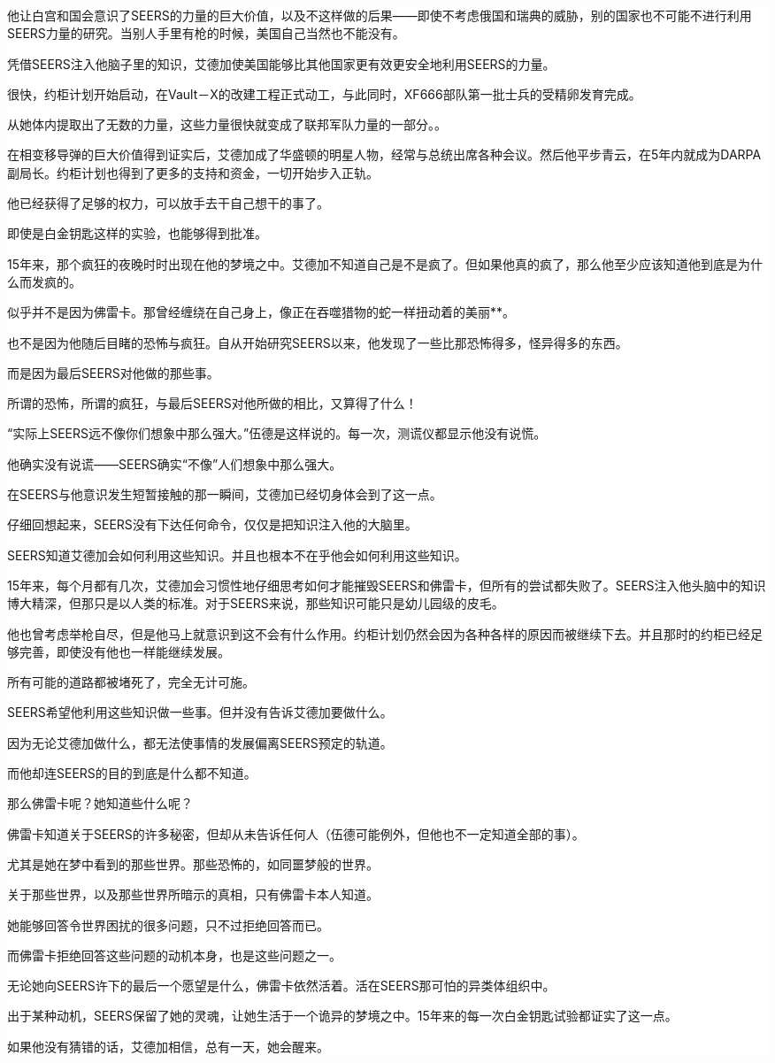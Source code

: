 他让白宫和国会意识了SEERS的力量的巨大价值，以及不这样做的后果——即使不考虑俄国和瑞典的威胁，别的国家也不可能不进行利用SEERS力量的研究。当别人手里有枪的时候，美国自己当然也不能没有。

凭借SEERS注入他脑子里的知识，艾德加使美国能够比其他国家更有效更安全地利用SEERS的力量。

很快，约柜计划开始启动，在Vault－X的改建工程正式动工，与此同时，XF666部队第一批士兵的受精卵发育完成。

从她体内提取出了无数的力量，这些力量很快就变成了联邦军队力量的一部分。。

在相变移导弹的巨大价值得到证实后，艾德加成了华盛顿的明星人物，经常与总统出席各种会议。然后他平步青云，在5年内就成为DARPA副局长。约柜计划也得到了更多的支持和资金，一切开始步入正轨。

他已经获得了足够的权力，可以放手去干自己想干的事了。

即使是白金钥匙这样的实验，也能够得到批准。

15年来，那个疯狂的夜晚时时出现在他的梦境之中。艾德加不知道自己是不是疯了。但如果他真的疯了，那么他至少应该知道他到底是为什么而发疯的。

似乎并不是因为佛雷卡。那曾经缠绕在自己身上，像正在吞噬猎物的蛇一样扭动着的美丽**。

也不是因为他随后目睹的恐怖与疯狂。自从开始研究SEERS以来，他发现了一些比那恐怖得多，怪异得多的东西。

而是因为最后SEERS对他做的那些事。

所谓的恐怖，所谓的疯狂，与最后SEERS对他所做的相比，又算得了什么！

“实际上SEERS远不像你们想象中那么强大。”伍德是这样说的。每一次，测谎仪都显示他没有说慌。

他确实没有说谎——SEERS确实“不像”人们想象中那么强大。

在SEERS与他意识发生短暂接触的那一瞬间，艾德加已经切身体会到了这一点。

仔细回想起来，SEERS没有下达任何命令，仅仅是把知识注入他的大脑里。

SEERS知道艾德加会如何利用这些知识。并且也根本不在乎他会如何利用这些知识。

15年来，每个月都有几次，艾德加会习惯性地仔细思考如何才能摧毁SEERS和佛雷卡，但所有的尝试都失败了。SEERS注入他头脑中的知识博大精深，但那只是以人类的标准。对于SEERS来说，那些知识可能只是幼儿园级的皮毛。

他也曾考虑举枪自尽，但是他马上就意识到这不会有什么作用。约柜计划仍然会因为各种各样的原因而被继续下去。并且那时的约柜已经足够完善，即使没有他也一样能继续发展。

所有可能的道路都被堵死了，完全无计可施。

SEERS希望他利用这些知识做一些事。但并没有告诉艾德加要做什么。

因为无论艾德加做什么，都无法使事情的发展偏离SEERS预定的轨道。

而他却连SEERS的目的到底是什么都不知道。

那么佛雷卡呢？她知道些什么呢？

佛雷卡知道关于SEERS的许多秘密，但却从未告诉任何人（伍德可能例外，但他也不一定知道全部的事）。

尤其是她在梦中看到的那些世界。那些恐怖的，如同噩梦般的世界。

关于那些世界，以及那些世界所暗示的真相，只有佛雷卡本人知道。

她能够回答令世界困扰的很多问题，只不过拒绝回答而已。

而佛雷卡拒绝回答这些问题的动机本身，也是这些问题之一。

无论她向SEERS许下的最后一个愿望是什么，佛雷卡依然活着。活在SEERS那可怕的异类体组织中。

出于某种动机，SEERS保留了她的灵魂，让她生活于一个诡异的梦境之中。15年来的每一次白金钥匙试验都证实了这一点。

如果他没有猜错的话，艾德加相信，总有一天，她会醒来。
